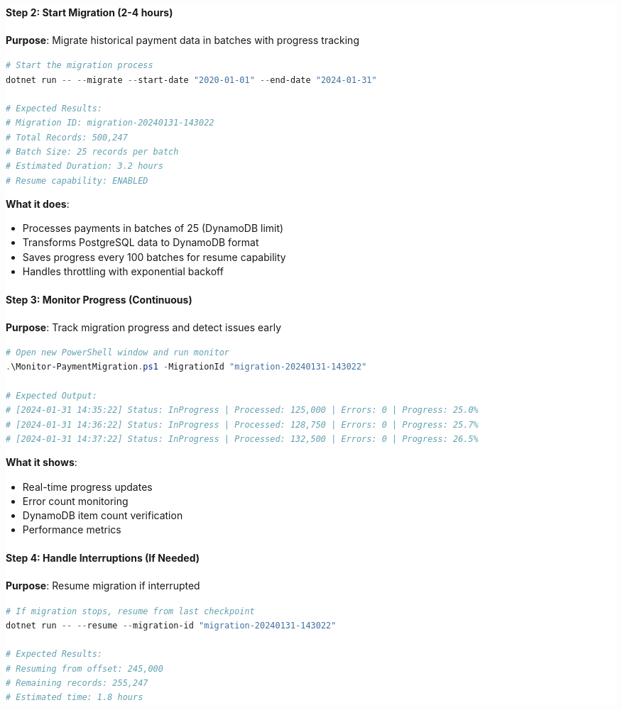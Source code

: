 #### **Step 2: Start Migration (2-4 hours)**

**Purpose**: Migrate historical payment data in batches with progress tracking

```powershell
# Start the migration process
dotnet run -- --migrate --start-date "2020-01-01" --end-date "2024-01-31"

# Expected Results:
# Migration ID: migration-20240131-143022
# Total Records: 500,247
# Batch Size: 25 records per batch
# Estimated Duration: 3.2 hours
# Resume capability: ENABLED
```

**What it does**:
- Processes payments in batches of 25 (DynamoDB limit)
- Transforms PostgreSQL data to DynamoDB format
- Saves progress every 100 batches for resume capability
- Handles throttling with exponential backoff

#### **Step 3: Monitor Progress (Continuous)**

**Purpose**: Track migration progress and detect issues early

```powershell
# Open new PowerShell window and run monitor
.\Monitor-PaymentMigration.ps1 -MigrationId "migration-20240131-143022"

# Expected Output:
# [2024-01-31 14:35:22] Status: InProgress | Processed: 125,000 | Errors: 0 | Progress: 25.0%
# [2024-01-31 14:36:22] Status: InProgress | Processed: 128,750 | Errors: 0 | Progress: 25.7%
# [2024-01-31 14:37:22] Status: InProgress | Processed: 132,500 | Errors: 0 | Progress: 26.5%
```

**What it shows**:
- Real-time progress updates
- Error count monitoring
- DynamoDB item count verification
- Performance metrics

#### **Step 4: Handle Interruptions (If Needed)**

**Purpose**: Resume migration if interrupted

```powershell
# If migration stops, resume from last checkpoint
dotnet run -- --resume --migration-id "migration-20240131-143022"

# Expected Results:
# Resuming from offset: 245,000
# Remaining records: 255,247
# Estimated time: 1.8 hours
```
